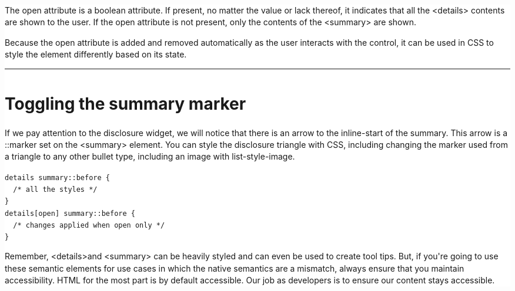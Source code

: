 The open attribute is a boolean attribute. If present, no matter the value or lack thereof, it indicates that all the &lt;details&gt; contents are shown to the user. If the open attribute is not present, only the contents of the &lt;summary&gt; are shown.

Because the open attribute is added and removed automatically as the user interacts with the control, it can be used in CSS to style the element differently based on its state.

---

# Toggling the summary marker

 If we pay attention to the disclosure widget, we will notice that there is an arrow to the inline-start of the summary. This arrow is a ::marker set on the &lt;summary&gt; element. You can style the disclosure triangle with CSS, including changing the marker used from a triangle to any other bullet type, including an image with list-style-image.

```
details summary::before {
  /* all the styles */
}
details[open] summary::before {
  /* changes applied when open only */
}

```

Remember, &lt;details&gt;and &lt;summary&gt; can be heavily styled and can even be used to create tool tips. But, if you're going to use these semantic elements for use cases in which the native semantics are a mismatch, always ensure that you maintain accessibility. HTML for the most part is by default accessible. Our job as developers is to ensure our content stays accessible.

